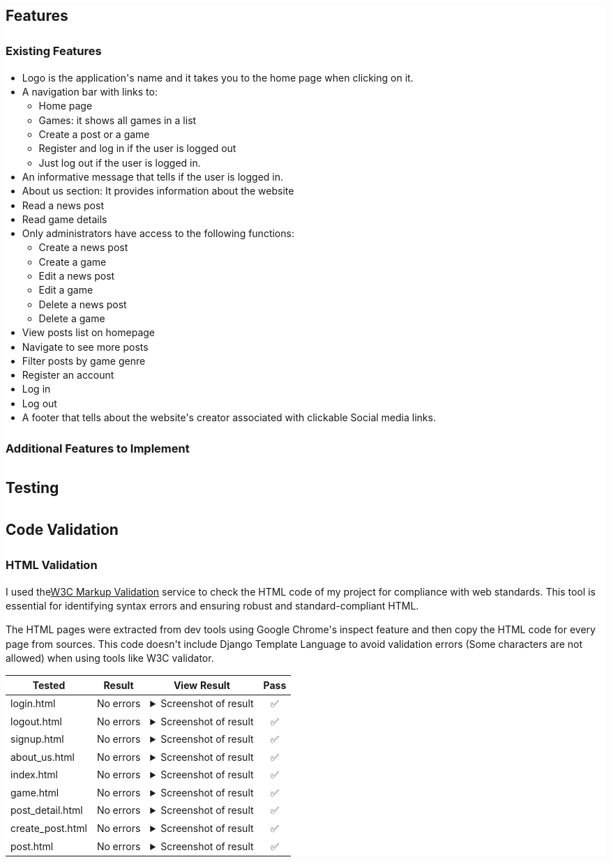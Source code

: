 ## Features

### Existing Features
- Logo is the application's name and it takes you to the home page when clicking on it.
- A navigation bar with links to:
  - Home page
  - Games: it shows all games in a list
  - Create a post or a game
  - Register and log in if the user is logged out 
  - Just log out if the user is logged in.
- An informative message that tells if the user is logged in.
- About us section: It provides information about the website
- Read a news post
- Read game details
- Only administrators have access to the following functions:
  - Create a news post
  - Create a game 
  - Edit a news post
  - Edit a game 
  - Delete a news post
  - Delete a game
- View posts list on homepage
- Navigate to see more posts
- Filter posts by game genre
- Register an account
- Log in 
- Log out
- A footer that tells about the website's creator associated with clickable Social media links.
### Additional Features to Implement

## Testing

## Code Validation

### HTML Validation
I used the[W3C Markup Validation](https://validator.w3.org/) service to check the HTML code of my project for compliance with web standards. This tool is essential for identifying syntax errors and ensuring robust and standard-compliant HTML.

The HTML pages were extracted from dev tools using Google Chrome's inspect feature and then copy the HTML code for every page from sources. This code doesn't include Django Template Language to avoid validation errors (Some characters are not allowed) when using tools like W3C validator.

| **Tested** | **Result** | **View Result** | **Pass** |
--- | --- | --- | :---:
|login.html| No errors | <details><summary>Screenshot of result</summary></details>| ✅
|logout.html| No errors | <details><summary>Screenshot of result</summary></details>| ✅
|signup.html| No errors | <details><summary>Screenshot of result</summary></details>| ✅
|about_us.html| No errors | <details><summary>Screenshot of result</summary></details>| ✅
|index.html| No errors | <details><summary>Screenshot of result</summary></details>| ✅
|game.html| No errors | <details><summary>Screenshot of result</summary></details>| ✅
|post_detail.html| No errors | <details><summary>Screenshot of result</summary></details>| ✅
|create_post.html| No errors | <details><summary>Screenshot of result</summary></details>| ✅
|post.html| No errors | <details><summary>Screenshot of result</summary></details>| ✅